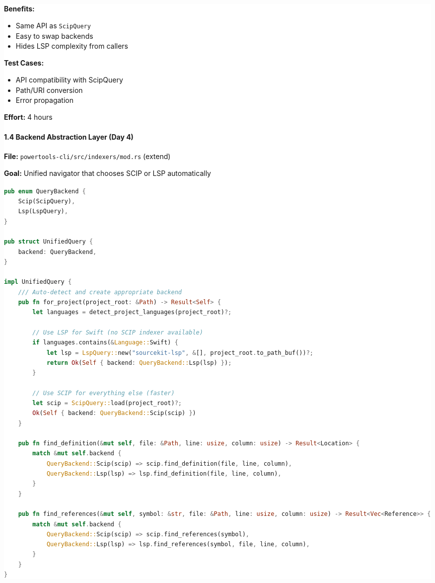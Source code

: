 **Benefits:**
- Same API as `ScipQuery`
- Easy to swap backends
- Hides LSP complexity from callers

**Test Cases:**
- API compatibility with ScipQuery
- Path/URI conversion
- Error propagation

**Effort:** 4 hours

#### 1.4 Backend Abstraction Layer (Day 4)
**File:** `powertools-cli/src/indexers/mod.rs` (extend)

**Goal:** Unified navigator that chooses SCIP or LSP automatically

```rust
pub enum QueryBackend {
    Scip(ScipQuery),
    Lsp(LspQuery),
}

pub struct UnifiedQuery {
    backend: QueryBackend,
}

impl UnifiedQuery {
    /// Auto-detect and create appropriate backend
    pub fn for_project(project_root: &Path) -> Result<Self> {
        let languages = detect_project_languages(project_root)?;

        // Use LSP for Swift (no SCIP indexer available)
        if languages.contains(&Language::Swift) {
            let lsp = LspQuery::new("sourcekit-lsp", &[], project_root.to_path_buf())?;
            return Ok(Self { backend: QueryBackend::Lsp(lsp) });
        }

        // Use SCIP for everything else (faster)
        let scip = ScipQuery::load(project_root)?;
        Ok(Self { backend: QueryBackend::Scip(scip) })
    }

    pub fn find_definition(&mut self, file: &Path, line: usize, column: usize) -> Result<Location> {
        match &mut self.backend {
            QueryBackend::Scip(scip) => scip.find_definition(file, line, column),
            QueryBackend::Lsp(lsp) => lsp.find_definition(file, line, column),
        }
    }

    pub fn find_references(&mut self, symbol: &str, file: &Path, line: usize, column: usize) -> Result<Vec<Reference>> {
        match &mut self.backend {
            QueryBackend::Scip(scip) => scip.find_references(symbol),
            QueryBackend::Lsp(lsp) => lsp.find_references(symbol, file, line, column),
        }
    }
}
```
